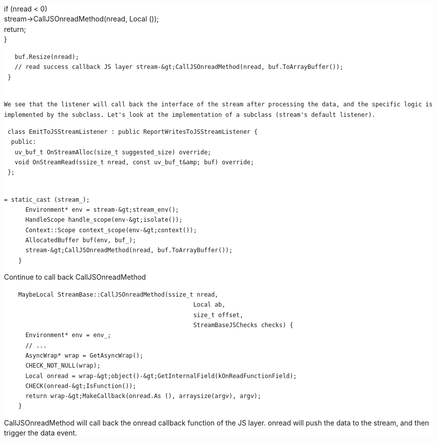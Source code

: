  if (nread &lt; 0)  
 stream-&gt;CallJSOnreadMethod(nread, Local ());  
 return;  
 }

       buf.Resize(nread);
       // read success callback JS layer stream-&gt;CallJSOnreadMethod(nread, buf.ToArrayBuffer());
     }

```

We see that the listener will call back the interface of the stream after processing the data, and the specific logic is implemented by the subclass. Let's look at the implementation of a subclass (stream's default listener).

```

     class EmitToJSStreamListener : public ReportWritesToJSStreamListener {
      public:
       uv_buf_t OnStreamAlloc(size_t suggested_size) override;
       void OnStreamRead(ssize_t nread, const uv_buf_t&amp; buf) override;
     };

```

= static_cast (stream_);
      Environment* env = stream-&gt;stream_env();
      HandleScope handle_scope(env-&gt;isolate());
      Context::Scope context_scope(env-&gt;context());
      AllocatedBuffer buf(env, buf_);
      stream-&gt;CallJSOnreadMethod(nread, buf.ToArrayBuffer());
    }
```

Continue to call back CallJSOnreadMethod

```
    MaybeLocal StreamBase::CallJSOnreadMethod(ssize_t nread,
                                                     Local ab,
                                                     size_t offset,
                                                     StreamBaseJSChecks checks) {
      Environment* env = env_;
      // ...
      AsyncWrap* wrap = GetAsyncWrap();
      CHECK_NOT_NULL(wrap);
      Local onread = wrap-&gt;object()-&gt;GetInternalField(kOnReadFunctionField);
      CHECK(onread-&gt;IsFunction());
      return wrap-&gt;MakeCallback(onread.As (), arraysize(argv), argv);
    }
```

CallJSOnreadMethod will call back the onread callback function of the JS layer. onread will push the data to the stream, and then trigger the data event.
